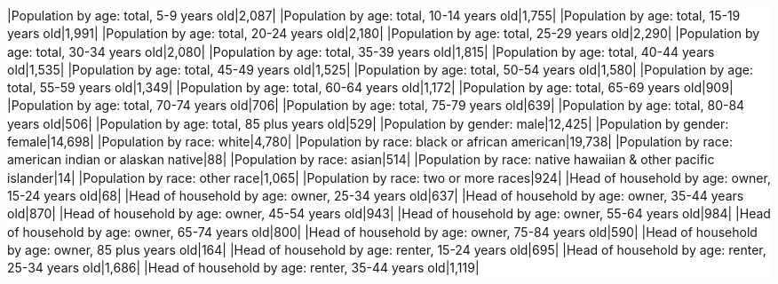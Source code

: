 |Population by age: total, 5-9 years old|2,087|
|Population by age: total, 10-14 years old|1,755|
|Population by age: total, 15-19 years old|1,991|
|Population by age: total, 20-24 years old|2,180|
|Population by age: total, 25-29 years old|2,290|
|Population by age: total, 30-34 years old|2,080|
|Population by age: total, 35-39 years old|1,815|
|Population by age: total, 40-44 years old|1,535|
|Population by age: total, 45-49 years old|1,525|
|Population by age: total, 50-54 years old|1,580|
|Population by age: total, 55-59 years old|1,349|
|Population by age: total, 60-64 years old|1,172|
|Population by age: total, 65-69 years old|909|
|Population by age: total, 70-74 years old|706|
|Population by age: total, 75-79 years old|639|
|Population by age: total, 80-84 years old|506|
|Population by age: total, 85 plus years old|529|
|Population by gender: male|12,425|
|Population by gender: female|14,698|
|Population by race: white|4,780|
|Population by race: black or african american|19,738|
|Population by race: american indian or alaskan native|88|
|Population by race: asian|514|
|Population by race: native hawaiian & other pacific islander|14|
|Population by race: other race|1,065|
|Population by race: two or more races|924|
|Head of household by age: owner, 15-24 years old|68|
|Head of household by age: owner, 25-34 years old|637|
|Head of household by age: owner, 35-44 years old|870|
|Head of household by age: owner, 45-54 years old|943|
|Head of household by age: owner, 55-64 years old|984|
|Head of household by age: owner, 65-74 years old|800|
|Head of household by age: owner, 75-84 years old|590|
|Head of household by age: owner, 85 plus years old|164|
|Head of household by age: renter, 15-24 years old|695|
|Head of household by age: renter, 25-34 years old|1,686|
|Head of household by age: renter, 35-44 years old|1,119|